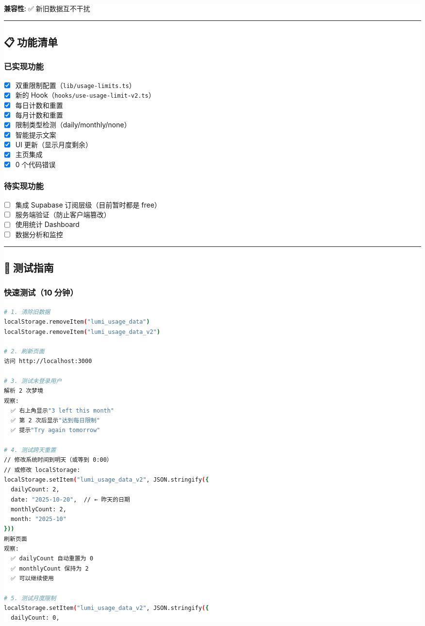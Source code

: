**兼容性**: ✅ 新旧数据互不干扰

---

## 📋 功能清单

### 已实现功能

- [x] 双重限制配置（`lib/usage-limits.ts`）
- [x] 新的 Hook（`hooks/use-usage-limit-v2.ts`）
- [x] 每日计数和重置
- [x] 每月计数和重置
- [x] 限制类型检测（daily/monthly/none）
- [x] 智能提示文案
- [x] UI 更新（显示月度剩余）
- [x] 主页集成
- [x] 0 个代码错误

### 待实现功能

- [ ] 集成 Supabase 订阅层级（目前暂时都是 free）
- [ ] 服务端验证（防止客户端篡改）
- [ ] 使用统计 Dashboard
- [ ] 数据分析和监控

---

## 🧪 测试指南

### 快速测试（10 分钟）

```bash
# 1. 清除旧数据
localStorage.removeItem("lumi_usage_data")
localStorage.removeItem("lumi_usage_data_v2")

# 2. 刷新页面
访问 http://localhost:3000

# 3. 测试未登录用户
解析 2 次梦境
观察:
  ✅ 右上角显示"3 left this month"
  ✅ 第 2 次后显示"达到每日限制"
  ✅ 提示"Try again tomorrow"

# 4. 测试跨天重置
// 修改系统时间到明天（或等到 0:00）
// 或修改 localStorage:
localStorage.setItem("lumi_usage_data_v2", JSON.stringify({
  dailyCount: 2,
  date: "2025-10-20",  // ← 昨天的日期
  monthlyCount: 2,
  month: "2025-10"
}))
刷新页面
观察:
  ✅ dailyCount 自动重置为 0
  ✅ monthlyCount 保持为 2
  ✅ 可以继续使用

# 5. 测试月度限制
localStorage.setItem("lumi_usage_data_v2", JSON.stringify({
  dailyCount: 0,
```